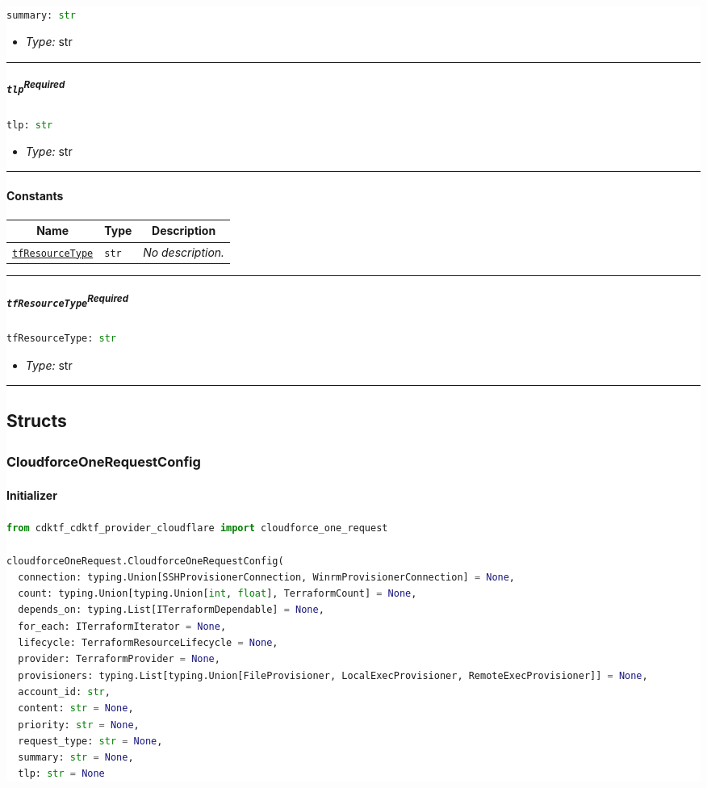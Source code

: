 ```python
summary: str
```

- *Type:* str

---

##### `tlp`<sup>Required</sup> <a name="tlp" id="@cdktf/provider-cloudflare.cloudforceOneRequest.CloudforceOneRequest.property.tlp"></a>

```python
tlp: str
```

- *Type:* str

---

#### Constants <a name="Constants" id="Constants"></a>

| **Name** | **Type** | **Description** |
| --- | --- | --- |
| <code><a href="#@cdktf/provider-cloudflare.cloudforceOneRequest.CloudforceOneRequest.property.tfResourceType">tfResourceType</a></code> | <code>str</code> | *No description.* |

---

##### `tfResourceType`<sup>Required</sup> <a name="tfResourceType" id="@cdktf/provider-cloudflare.cloudforceOneRequest.CloudforceOneRequest.property.tfResourceType"></a>

```python
tfResourceType: str
```

- *Type:* str

---

## Structs <a name="Structs" id="Structs"></a>

### CloudforceOneRequestConfig <a name="CloudforceOneRequestConfig" id="@cdktf/provider-cloudflare.cloudforceOneRequest.CloudforceOneRequestConfig"></a>

#### Initializer <a name="Initializer" id="@cdktf/provider-cloudflare.cloudforceOneRequest.CloudforceOneRequestConfig.Initializer"></a>

```python
from cdktf_cdktf_provider_cloudflare import cloudforce_one_request

cloudforceOneRequest.CloudforceOneRequestConfig(
  connection: typing.Union[SSHProvisionerConnection, WinrmProvisionerConnection] = None,
  count: typing.Union[typing.Union[int, float], TerraformCount] = None,
  depends_on: typing.List[ITerraformDependable] = None,
  for_each: ITerraformIterator = None,
  lifecycle: TerraformResourceLifecycle = None,
  provider: TerraformProvider = None,
  provisioners: typing.List[typing.Union[FileProvisioner, LocalExecProvisioner, RemoteExecProvisioner]] = None,
  account_id: str,
  content: str = None,
  priority: str = None,
  request_type: str = None,
  summary: str = None,
  tlp: str = None
```